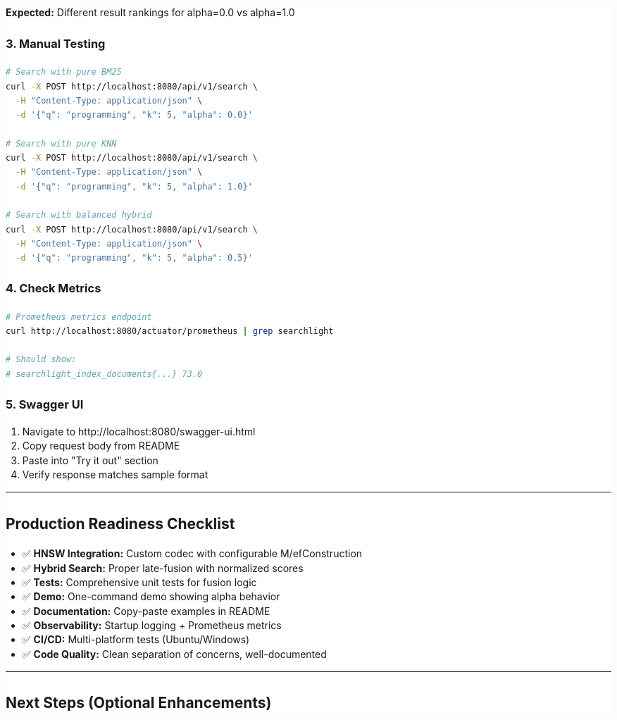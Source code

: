 **Expected:** Different result rankings for alpha=0.0 vs alpha=1.0

### 3. Manual Testing
```bash
# Search with pure BM25
curl -X POST http://localhost:8080/api/v1/search \
  -H "Content-Type: application/json" \
  -d '{"q": "programming", "k": 5, "alpha": 0.0}'

# Search with pure KNN
curl -X POST http://localhost:8080/api/v1/search \
  -H "Content-Type: application/json" \
  -d '{"q": "programming", "k": 5, "alpha": 1.0}'

# Search with balanced hybrid
curl -X POST http://localhost:8080/api/v1/search \
  -H "Content-Type: application/json" \
  -d '{"q": "programming", "k": 5, "alpha": 0.5}'
```

### 4. Check Metrics
```bash
# Prometheus metrics endpoint
curl http://localhost:8080/actuator/prometheus | grep searchlight

# Should show:
# searchlight_index_documents{...} 73.0
```

### 5. Swagger UI
1. Navigate to http://localhost:8080/swagger-ui.html
2. Copy request body from README
3. Paste into "Try it out" section
4. Verify response matches sample format

---

## Production Readiness Checklist

- ✅ **HNSW Integration:** Custom codec with configurable M/efConstruction
- ✅ **Hybrid Search:** Proper late-fusion with normalized scores
- ✅ **Tests:** Comprehensive unit tests for fusion logic
- ✅ **Demo:** One-command demo showing alpha behavior
- ✅ **Documentation:** Copy-paste examples in README
- ✅ **Observability:** Startup logging + Prometheus metrics
- ✅ **CI/CD:** Multi-platform tests (Ubuntu/Windows)
- ✅ **Code Quality:** Clean separation of concerns, well-documented

---

## Next Steps (Optional Enhancements)
